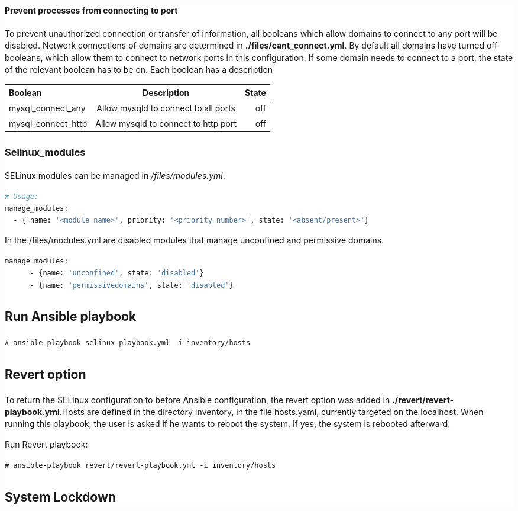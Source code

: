 
#### Prevent processes from connecting to port
To prevent unauthorized connection or transfer of information, all booleans which allow domains to connect to any port will be disabled. Network connections of domains are determined in **./files/cant_connect.yml**. By default all domains have turned off booleans, which allow them to connect to network ports in this configuration. If some domain needs to connect to a port, the state of the relevant boolean has to be on. Each boolean has a description

|  Boolean				| Description  | State |
| :------------ 		|:---------------:| -----:|
| mysql_connect_any		|Allow mysqld to connect to all ports | off |
| mysql_connect_http    | Allow mysqld to connect to http port | off |

### Selinux_modules

SELinux modules can be managed in */files/modules.yml*.

```sh
# Usage:
manage_modules:
  - { name: '<module name>', priority: '<priority number>', state: '<absent/present>'}

```
In the /files/modules.yml are disabled modules that manage unconfined and permissive domains.

```sh
manage_modules:
      - {name: 'unconfined', state: 'disabled'}
      - {name: 'permissivedomains', state: 'disabled'}
```

## Run Ansible playbook

```
# ansible-playbook selinux-playbook.yml -i inventory/hosts
```


## Revert option

To return the SELinux configuration to before Ansible configuration, the revert option was added in **./revert/revert-playbook.yml**.Hosts are defined in the directory Inventory, in the file hosts.yaml, currently targeted on the localhost. When running this playbook, the user is asked if he wants to reboot the system. If yes, the system is rebooted afterward.


Run Revert playbook:
```
# ansible-playbook revert/revert-playbook.yml -i inventory/hosts
```



## System Lockdown
